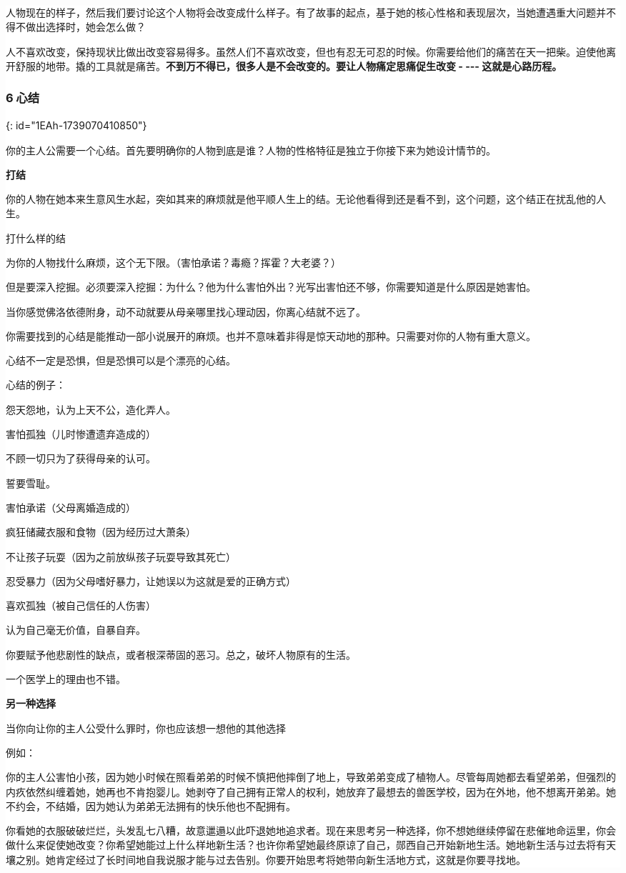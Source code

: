 人物现在的样子，然后我们要讨论这个人物将会改变成什么样子。有了故事的起点，基于她的核心性格和表现层次，当她遭遇重大问题并不得不做出选择时，她会怎么做？

人不喜欢改变，保持现状比做出改变容易得多。虽然人们不喜欢改变，但也有忍无可忍的时候。你需要给他们的痛苦在天一把柴。迫使他离开舒服的地带。撬的工具就是痛苦。**不到万不得已，很多人是不会改变的。要让人物痛定思痛促生改变 - --- 这就是心路历程。**

### **6 心结**
{: id="1EAh-1739070410850"}

你的主人公需要一个心结。首先要明确你的人物到底是谁？人物的性格特征是独立于你接下来为她设计情节的。

**打结**

你的人物在她本来生意风生水起，突如其来的麻烦就是他平顺人生上的结。无论他看得到还是看不到，这个问题，这个结正在扰乱他的人生。

打什么样的结

为你的人物找什么麻烦，这个无下限。（害怕承诺？毒瘾？挥霍？大老婆？）

但是要深入挖掘。必须要深入挖掘：为什么？他为什么害怕外出？光写出害怕还不够，你需要知道是什么原因是她害怕。

当你感觉佛洛依德附身，动不动就要从母亲哪里找心理动因，你离心结就不远了。

你需要找到的心结是能推动一部小说展开的麻烦。也并不意味着非得是惊天动地的那种。只需要对你的人物有重大意义。

心结不一定是恐惧，但是恐惧可以是个漂亮的心结。

心结的例子：

怨天怨地，认为上天不公，造化弄人。

害怕孤独（儿时惨遭遗弃造成的）

不顾一切只为了获得母亲的认可。

誓要雪耻。

害怕承诺（父母离婚造成的）

疯狂储藏衣服和食物（因为经历过大萧条）

不让孩子玩耍（因为之前放纵孩子玩耍导致其死亡）

忍受暴力（因为父母嗜好暴力，让她误以为这就是爱的正确方式）

喜欢孤独（被自己信任的人伤害）

认为自己毫无价值，自暴自弃。

你要赋予他悲剧性的缺点，或者根深蒂固的恶习。总之，破坏人物原有的生活。

一个医学上的理由也不错。

**另一种选择**

当你向让你的主人公受什么罪时，你也应该想一想他的其他选择

例如：

你的主人公害怕小孩，因为她小时候在照看弟弟的时候不慎把他摔倒了地上，导致弟弟变成了植物人。尽管每周她都去看望弟弟，但强烈的内疚依然纠缠着她，她再也不肯抱婴儿。她剥夺了自己拥有正常人的权利，她放弃了最想去的兽医学校，因为在外地，他不想离开弟弟。她不约会，不结婚，因为她认为弟弟无法拥有的快乐他也不配拥有。

你看她的衣服破破烂烂，头发乱七八糟，故意邋遢以此吓退她地追求者。现在来思考另一种选择，你不想她继续停留在悲催地命运里，你会做什么来促使她改变？你希望她能过上什么样地新生活？也许你希望她最终原谅了自己，郧西自己开始新地生活。她地新生活与过去将有天壤之别。她肯定经过了长时间地自我说服才能与过去告别。你要开始思考将她带向新生活地方式，这就是你要寻找地。

